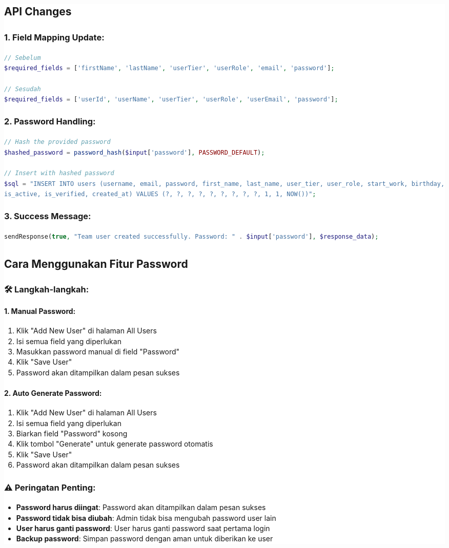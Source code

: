 ## API Changes

### **1. Field Mapping Update:**
```php
// Sebelum
$required_fields = ['firstName', 'lastName', 'userTier', 'userRole', 'email', 'password'];

// Sesudah
$required_fields = ['userId', 'userName', 'userTier', 'userRole', 'userEmail', 'password'];
```

### **2. Password Handling:**
```php
// Hash the provided password
$hashed_password = password_hash($input['password'], PASSWORD_DEFAULT);

// Insert with hashed password
$sql = "INSERT INTO users (username, email, password, first_name, last_name, user_tier, user_role, start_work, birthday, is_active, is_verified, created_at) VALUES (?, ?, ?, ?, ?, ?, ?, ?, ?, 1, 1, NOW())";
```

### **3. Success Message:**
```php
sendResponse(true, "Team user created successfully. Password: " . $input['password'], $response_data);
```

## Cara Menggunakan Fitur Password

### **🛠️ Langkah-langkah:**

#### **1. Manual Password:**
1. Klik "Add New User" di halaman All Users
2. Isi semua field yang diperlukan
3. Masukkan password manual di field "Password"
4. Klik "Save User"
5. Password akan ditampilkan dalam pesan sukses

#### **2. Auto Generate Password:**
1. Klik "Add New User" di halaman All Users
2. Isi semua field yang diperlukan
3. Biarkan field "Password" kosong
4. Klik tombol "Generate" untuk generate password otomatis
5. Klik "Save User"
6. Password akan ditampilkan dalam pesan sukses

### **⚠️ Peringatan Penting:**
- **Password harus diingat**: Password akan ditampilkan dalam pesan sukses
- **Password tidak bisa diubah**: Admin tidak bisa mengubah password user lain
- **User harus ganti password**: User harus ganti password saat pertama login
- **Backup password**: Simpan password dengan aman untuk diberikan ke user
